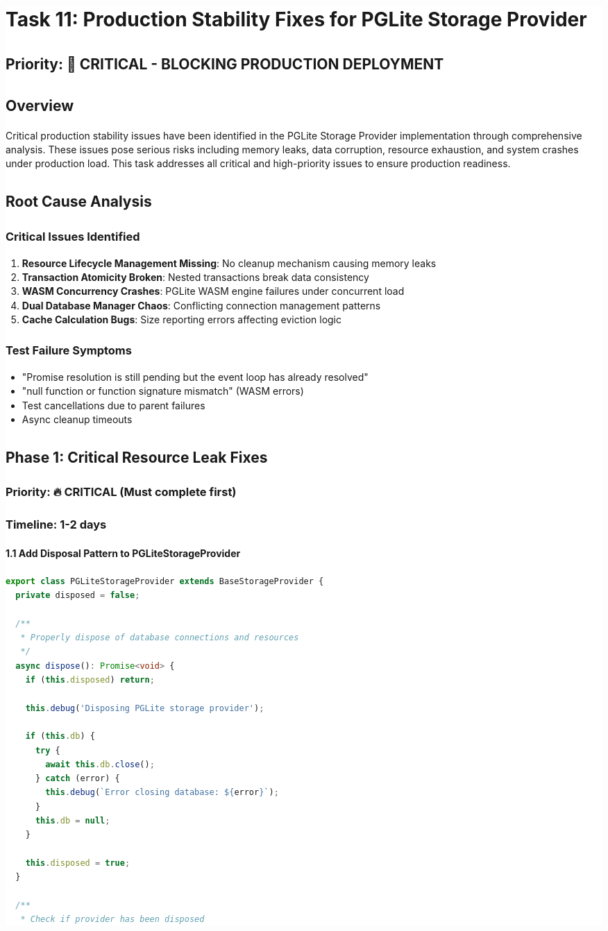 # Task 11: Production Stability Fixes for PGLite Storage Provider

## Priority: 🚨 CRITICAL - BLOCKING PRODUCTION DEPLOYMENT

## Overview
Critical production stability issues have been identified in the PGLite Storage Provider implementation through comprehensive analysis. These issues pose serious risks including memory leaks, data corruption, resource exhaustion, and system crashes under production load. This task addresses all critical and high-priority issues to ensure production readiness.

## Root Cause Analysis

### Critical Issues Identified
1. **Resource Lifecycle Management Missing**: No cleanup mechanism causing memory leaks
2. **Transaction Atomicity Broken**: Nested transactions break data consistency
3. **WASM Concurrency Crashes**: PGLite WASM engine failures under concurrent load
4. **Dual Database Manager Chaos**: Conflicting connection management patterns
5. **Cache Calculation Bugs**: Size reporting errors affecting eviction logic

### Test Failure Symptoms
- "Promise resolution is still pending but the event loop has already resolved"
- "null function or function signature mismatch" (WASM errors)
- Test cancellations due to parent failures
- Async cleanup timeouts

## Phase 1: Critical Resource Leak Fixes

### Priority: 🔥 CRITICAL (Must complete first)
### Timeline: 1-2 days

#### 1.1 Add Disposal Pattern to PGLiteStorageProvider

```typescript
export class PGLiteStorageProvider extends BaseStorageProvider {
  private disposed = false;
  
  /**
   * Properly dispose of database connections and resources
   */
  async dispose(): Promise<void> {
    if (this.disposed) return;
    
    this.debug('Disposing PGLite storage provider');
    
    if (this.db) {
      try {
        await this.db.close();
      } catch (error) {
        this.debug(`Error closing database: ${error}`);
      }
      this.db = null;
    }
    
    this.disposed = true;
  }
  
  /**
   * Check if provider has been disposed
```